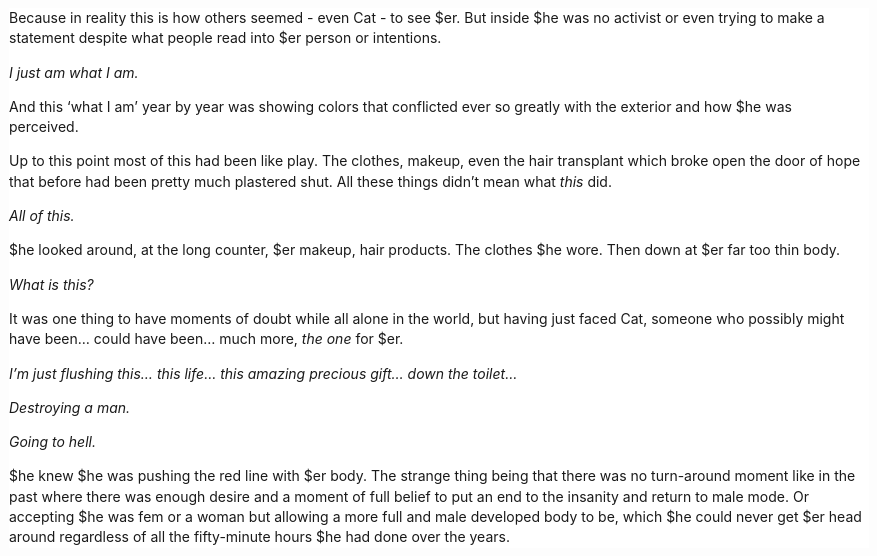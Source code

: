 
Because in reality this is how others seemed - even Cat - to see $er. But inside $he was no activist or even trying to make a statement despite what people read into $er person or intentions.





_I just am what I am.&nbsp;_





And this ‘what I am’ year by year was showing colors that conflicted ever so greatly with the exterior and how $he was perceived.&nbsp;





Up to this point most of this had been like play. The clothes, makeup, even the hair transplant which broke open the door of hope that before had been pretty much plastered shut. All these things didn’t mean what _this_ did.&nbsp;





_All of this._&nbsp;





$he looked around, at the long counter, $er makeup, hair products. The clothes $he wore. Then down at $er far too thin body.&nbsp;





_What is this?_&nbsp;





It was one thing to have moments of doubt while all alone in the world, but having just faced Cat, someone who possibly might have been… could have been… much more, _the one_ for $er.&nbsp;





_I’m just flushing this… this life… this amazing precious gift… down the toilet…&nbsp;_





_Destroying a man._





_Going to hell. &nbsp;_





$he knew $he was pushing the red line with $er body. The strange thing being that there was no turn-around moment like in the past where there was enough desire and a moment of full belief to put an end to the insanity and return to male mode. Or accepting $he was fem or a woman but allowing a more full and male developed body to be, which $he could never get $er head around regardless of all the fifty-minute hours $he had done over the years.
